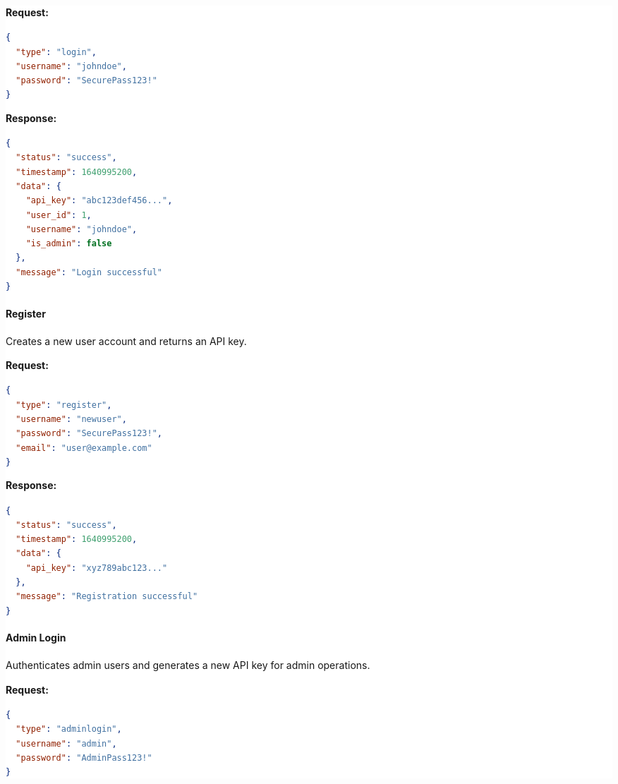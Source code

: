 **Request:**
```json
{
  "type": "login",
  "username": "johndoe",
  "password": "SecurePass123!"
}
```

**Response:**
```json
{
  "status": "success",
  "timestamp": 1640995200,
  "data": {
    "api_key": "abc123def456...",
    "user_id": 1,
    "username": "johndoe",
    "is_admin": false
  },
  "message": "Login successful"
}
```

#### Register
Creates a new user account and returns an API key.

**Request:**
```json
{
  "type": "register",
  "username": "newuser",
  "password": "SecurePass123!",
  "email": "user@example.com"
}
```

**Response:**
```json
{
  "status": "success",
  "timestamp": 1640995200,
  "data": {
    "api_key": "xyz789abc123..."
  },
  "message": "Registration successful"
}
```

#### Admin Login
Authenticates admin users and generates a new API key for admin operations.

**Request:**
```json
{
  "type": "adminlogin",
  "username": "admin",
  "password": "AdminPass123!"
}
```
